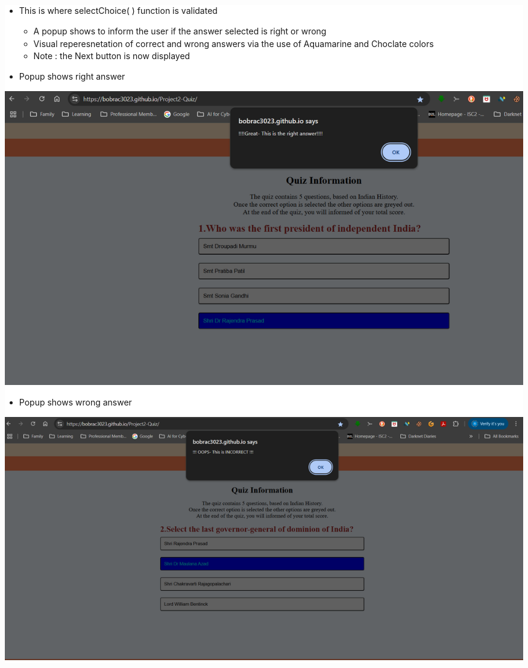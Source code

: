 - This is where selectChoice( ) function is validated 
  - A popup shows to inform the user if the answer selected is right or wrong
  - Visual reperesnetation of correct and wrong answers via the use of Aquamarine and Choclate colors 
  - Note : the Next button is now displayed 

- Popup shows right answer 

![right_answer_popup](readme.doc/right_answer_popup.png)

- Popup shows wrong answer

![wrong_answer_popup](readme.doc/wrong_answer_popup.png)
